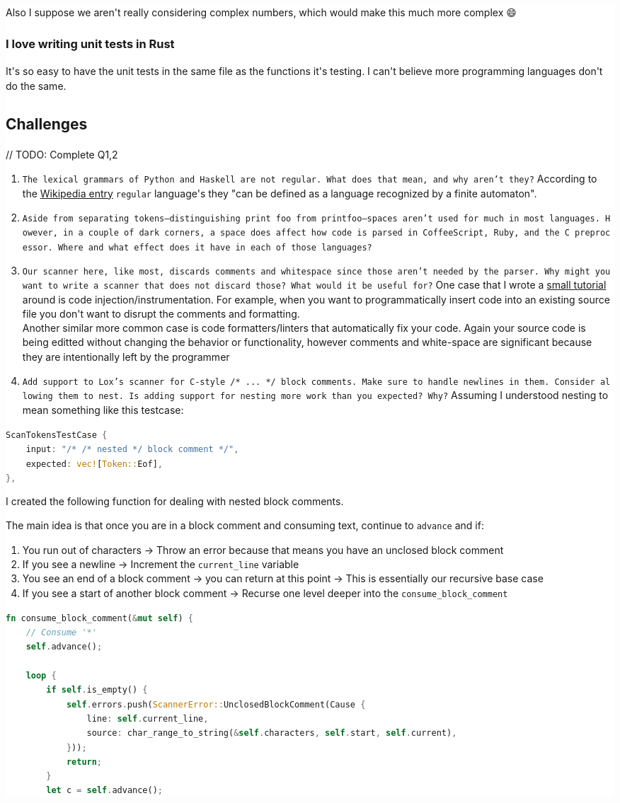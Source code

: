 Also I suppose we aren't really considering complex numbers, which would make this much more complex 😄 

### I love writing unit tests in Rust
It's so easy to have the unit tests in the same file as the functions it's testing. I can't believe more programming languages don't do the same.

## Challenges

// TODO: Complete Q1,2
1. `The lexical grammars of Python and Haskell are not regular. What does that mean, and why aren’t they?`
According to the [Wikipedia entry](https://en.wikipedia.org/wiki/Regular_language) `regular` language's they "can be defined as a language recognized by a finite automaton". 
2. `Aside from separating tokens—distinguishing print foo from printfoo—spaces aren’t used for much in most languages. However, in a couple of dark corners, a space does affect how code is parsed in CoffeeScript, Ruby, and the C preprocessor. Where and what effect does it have in each of those languages?`
3. `Our scanner here, like most, discards comments and whitespace since those aren’t needed by the parser. Why might you want to write a scanner that does not discard those? What would it be useful for?`
One case that I wrote a [small tutorial](https://dev.to/arashout/adding-contexts-via-go-ast-code-instrumentation-2ko7) around is code injection/instrumentation. For example, when you want to programmatically insert code into an existing source file you don't want to disrupt the comments and formatting.     
Another similar more common case is code formatters/linters that automatically fix your code. Again your source code is being editted without changing the behavior or functionality, however comments and white-space are significant because they are intentionally left by the programmer 

4. `Add support to Lox’s scanner for C-style /* ... */ block comments. Make sure to handle newlines in them. Consider allowing them to nest. Is adding support for nesting more work than you expected? Why?`
Assuming I understood nesting to mean something like this testcase:
```rust
ScanTokensTestCase {
    input: "/* /* nested */ block comment */",
    expected: vec![Token::Eof],
},
```
I created the following function for dealing with nested block comments.     

The main idea is that once you are in a block comment and consuming text, continue to `advance` and if:
1. You run out of characters -> Throw an error because that means you have an unclosed block comment
2. If you see a newline -> Increment the `current_line` variable
3. You see an end of a block comment -> you can return at this point -> This is essentially our recursive base case
4. If you see a start of another block comment -> Recurse one level deeper into the `consume_block_comment`

```rust
fn consume_block_comment(&mut self) {
    // Consume '*'
    self.advance();

    loop {
        if self.is_empty() {
            self.errors.push(ScannerError::UnclosedBlockComment(Cause {
                line: self.current_line,
                source: char_range_to_string(&self.characters, self.start, self.current),
            }));
            return;
        }
        let c = self.advance();
```